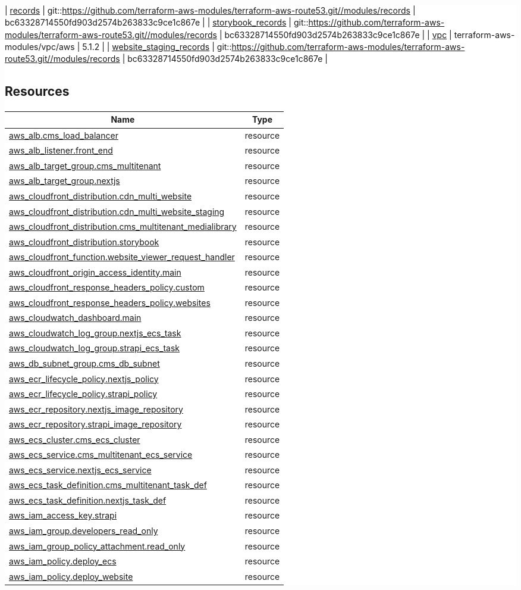 | <a name="module_records"></a> [records](#module\_records) | git::https://github.com/terraform-aws-modules/terraform-aws-route53.git//modules/records | bc63328714550fd903d2574b263833c9ce1c867e |
| <a name="module_storybook_records"></a> [storybook\_records](#module\_storybook\_records) | git::https://github.com/terraform-aws-modules/terraform-aws-route53.git//modules/records | bc63328714550fd903d2574b263833c9ce1c867e |
| <a name="module_vpc"></a> [vpc](#module\_vpc) | terraform-aws-modules/vpc/aws | 5.1.2 |
| <a name="module_website_staging_records"></a> [website\_staging\_records](#module\_website\_staging\_records) | git::https://github.com/terraform-aws-modules/terraform-aws-route53.git//modules/records | bc63328714550fd903d2574b263833c9ce1c867e |

## Resources

| Name | Type |
|------|------|
| [aws_alb.cms_load_balancer](https://registry.terraform.io/providers/hashicorp/aws/5.16.2/docs/resources/alb) | resource |
| [aws_alb_listener.front_end](https://registry.terraform.io/providers/hashicorp/aws/5.16.2/docs/resources/alb_listener) | resource |
| [aws_alb_target_group.cms_multitenant](https://registry.terraform.io/providers/hashicorp/aws/5.16.2/docs/resources/alb_target_group) | resource |
| [aws_alb_target_group.nextjs](https://registry.terraform.io/providers/hashicorp/aws/5.16.2/docs/resources/alb_target_group) | resource |
| [aws_cloudfront_distribution.cdn_multi_website](https://registry.terraform.io/providers/hashicorp/aws/5.16.2/docs/resources/cloudfront_distribution) | resource |
| [aws_cloudfront_distribution.cdn_multi_website_staging](https://registry.terraform.io/providers/hashicorp/aws/5.16.2/docs/resources/cloudfront_distribution) | resource |
| [aws_cloudfront_distribution.cms_multitenant_medialibrary](https://registry.terraform.io/providers/hashicorp/aws/5.16.2/docs/resources/cloudfront_distribution) | resource |
| [aws_cloudfront_distribution.storybook](https://registry.terraform.io/providers/hashicorp/aws/5.16.2/docs/resources/cloudfront_distribution) | resource |
| [aws_cloudfront_function.website_viewer_request_handler](https://registry.terraform.io/providers/hashicorp/aws/5.16.2/docs/resources/cloudfront_function) | resource |
| [aws_cloudfront_origin_access_identity.main](https://registry.terraform.io/providers/hashicorp/aws/5.16.2/docs/resources/cloudfront_origin_access_identity) | resource |
| [aws_cloudfront_response_headers_policy.custom](https://registry.terraform.io/providers/hashicorp/aws/5.16.2/docs/resources/cloudfront_response_headers_policy) | resource |
| [aws_cloudfront_response_headers_policy.websites](https://registry.terraform.io/providers/hashicorp/aws/5.16.2/docs/resources/cloudfront_response_headers_policy) | resource |
| [aws_cloudwatch_dashboard.main](https://registry.terraform.io/providers/hashicorp/aws/5.16.2/docs/resources/cloudwatch_dashboard) | resource |
| [aws_cloudwatch_log_group.nextjs_ecs_task](https://registry.terraform.io/providers/hashicorp/aws/5.16.2/docs/resources/cloudwatch_log_group) | resource |
| [aws_cloudwatch_log_group.strapi_ecs_task](https://registry.terraform.io/providers/hashicorp/aws/5.16.2/docs/resources/cloudwatch_log_group) | resource |
| [aws_db_subnet_group.cms_db_subnet](https://registry.terraform.io/providers/hashicorp/aws/5.16.2/docs/resources/db_subnet_group) | resource |
| [aws_ecr_lifecycle_policy.nextjs_policy](https://registry.terraform.io/providers/hashicorp/aws/5.16.2/docs/resources/ecr_lifecycle_policy) | resource |
| [aws_ecr_lifecycle_policy.strapi_policy](https://registry.terraform.io/providers/hashicorp/aws/5.16.2/docs/resources/ecr_lifecycle_policy) | resource |
| [aws_ecr_repository.nextjs_image_repository](https://registry.terraform.io/providers/hashicorp/aws/5.16.2/docs/resources/ecr_repository) | resource |
| [aws_ecr_repository.strapi_image_repository](https://registry.terraform.io/providers/hashicorp/aws/5.16.2/docs/resources/ecr_repository) | resource |
| [aws_ecs_cluster.cms_ecs_cluster](https://registry.terraform.io/providers/hashicorp/aws/5.16.2/docs/resources/ecs_cluster) | resource |
| [aws_ecs_service.cms_multitenant_ecs_service](https://registry.terraform.io/providers/hashicorp/aws/5.16.2/docs/resources/ecs_service) | resource |
| [aws_ecs_service.nextjs_ecs_service](https://registry.terraform.io/providers/hashicorp/aws/5.16.2/docs/resources/ecs_service) | resource |
| [aws_ecs_task_definition.cms_multitenant_task_def](https://registry.terraform.io/providers/hashicorp/aws/5.16.2/docs/resources/ecs_task_definition) | resource |
| [aws_ecs_task_definition.nextjs_task_def](https://registry.terraform.io/providers/hashicorp/aws/5.16.2/docs/resources/ecs_task_definition) | resource |
| [aws_iam_access_key.strapi](https://registry.terraform.io/providers/hashicorp/aws/5.16.2/docs/resources/iam_access_key) | resource |
| [aws_iam_group.developers_read_only](https://registry.terraform.io/providers/hashicorp/aws/5.16.2/docs/resources/iam_group) | resource |
| [aws_iam_group_policy_attachment.read_only](https://registry.terraform.io/providers/hashicorp/aws/5.16.2/docs/resources/iam_group_policy_attachment) | resource |
| [aws_iam_policy.deploy_ecs](https://registry.terraform.io/providers/hashicorp/aws/5.16.2/docs/resources/iam_policy) | resource |
| [aws_iam_policy.deploy_website](https://registry.terraform.io/providers/hashicorp/aws/5.16.2/docs/resources/iam_policy) | resource |